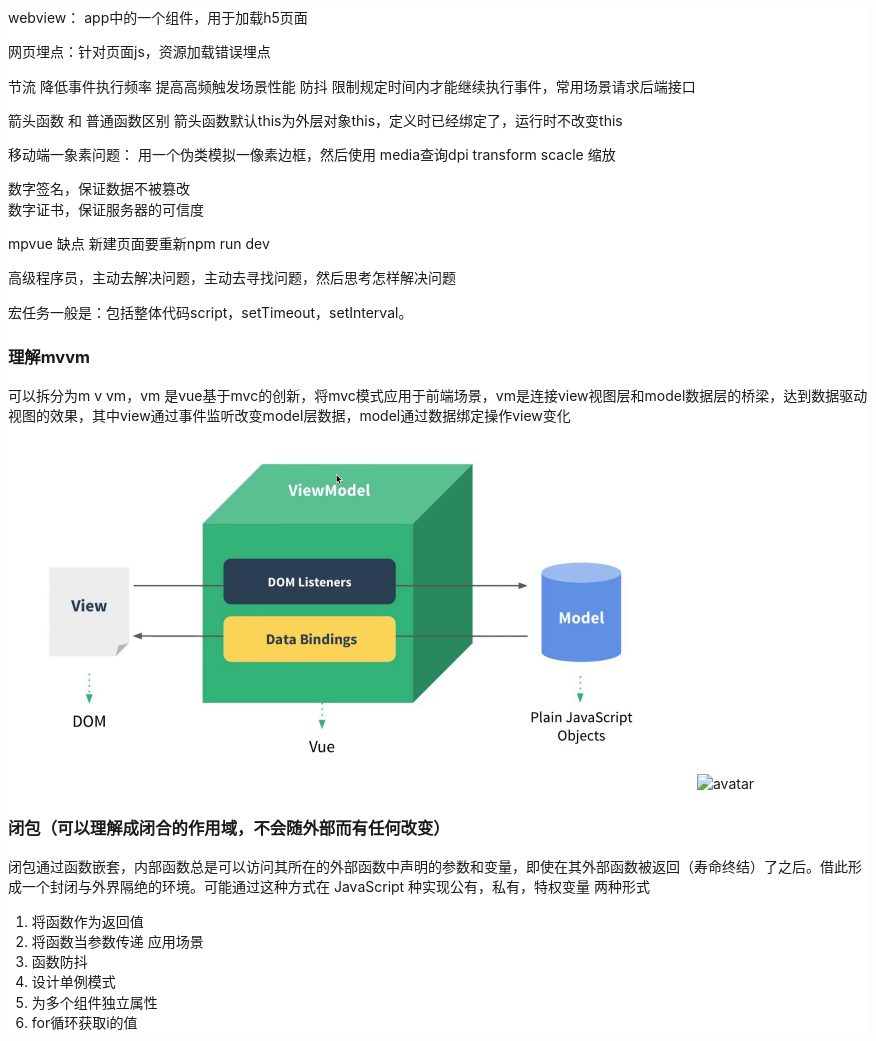 

webview：  app中的一个组件，用于加载h5页面


网页埋点：针对页面js，资源加载错误埋点

节流 降低事件执行频率 提高高频触发场景性能
防抖 限制规定时间内才能继续执行事件，常用场景请求后端接口

箭头函数 和 普通函数区别  箭头函数默认this为外层对象this，定义时已经绑定了，运行时不改变this

移动端一象素问题： 用一个伪类模拟一像素边框，然后使用 media查询dpi transform scacle 缩放

数字签名，保证数据不被篡改   
数字证书，保证服务器的可信度

mpvue  缺点  新建页面要重新npm run dev

高级程序员，主动去解决问题，主动去寻找问题，然后思考怎样解决问题

宏任务一般是：包括整体代码script，setTimeout，setInterval。

### 理解mvvm 
可以拆分为m v vm，vm 是vue基于mvc的创新，将mvc模式应用于前端场景，vm是连接view视图层和model数据层的桥梁，达到数据驱动视图的效果，其中view通过事件监听改变model层数据，model通过数据绑定操作view变化 
![avatar](https://github.com/lusteng/qs/blob/master/images/mvvm-demo.jpg)
![avatar](https://github.com/lusteng/qs/blob/master/images/mvvm-demo1.jpg)



### 闭包（可以理解成闭合的作用域，不会随外部而有任何改变）
闭包通过函数嵌套，内部函数总是可以访问其所在的外部函数中声明的参数和变量，即使在其外部函数被返回（寿命终结）了之后。借此形成一个封闭与外界隔绝的环境。可能通过这种方式在 JavaScript 种实现公有，私有，特权变量 
两种形式
1. 将函数作为返回值
2. 将函数当参数传递
应用场景
1. 函数防抖 
2. 设计单例模式
3. 为多个组件独立属性
4. for循环获取i的值
